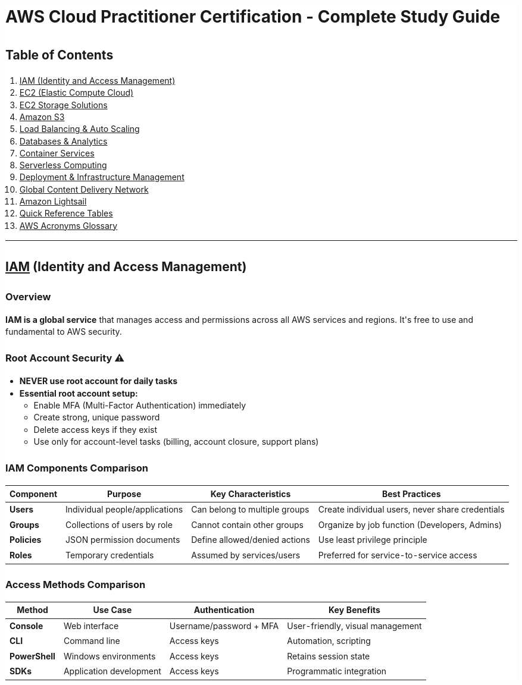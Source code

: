 # AWS Cloud Practitioner Certification - Complete Study Guide

## Table of Contents
1. [IAM (Identity and Access Management)](#iam-identity-and-access-management)
2. [EC2 (Elastic Compute Cloud)](#ec2-elastic-compute-cloud)
3. [EC2 Storage Solutions](#ec2-storage-solutions)
4. [Amazon S3](#amazon-s3)
5. [Load Balancing & Auto Scaling](#load-balancing--auto-scaling)
6. [Databases & Analytics](#databases--analytics)
7. [Container Services](#container-services)
8. [Serverless Computing](#serverless-computing)
9. [Deployment & Infrastructure Management](#deployment--infrastructure-management)
10. [Global Content Delivery Network](#global-content-delivery-network)
11. [Amazon Lightsail](#amazon-lightsail)
12. [Quick Reference Tables](#quick-reference-tables)
13. [AWS Acronyms Glossary](#aws-acronyms-glossary)

---

## [IAM](#glossary-iam) (Identity and Access Management)

### Overview
**IAM is a global service** that manages access and permissions across all AWS services and regions. It's free to use and fundamental to AWS security.

### Root Account Security ⚠️
- **NEVER use root account for daily tasks**
- **Essential root account setup:**
  - Enable MFA (Multi-Factor Authentication) immediately
  - Create strong, unique password
  - Delete access keys if they exist
  - Use only for account-level tasks (billing, account closure, support plans)

### IAM Components Comparison

| Component | Purpose | Key Characteristics | Best Practices |
|-----------|---------|-------------------|----------------|
| **Users** | Individual people/applications | Can belong to multiple groups | Create individual users, never share credentials |
| **Groups** | Collections of users by role | Cannot contain other groups | Organize by job function (Developers, Admins) |
| **Policies** | JSON permission documents | Define allowed/denied actions | Use least privilege principle |
| **Roles** | Temporary credentials | Assumed by services/users | Preferred for service-to-service access |

### Access Methods Comparison

| Method | Use Case | Authentication | Key Benefits |
|--------|----------|---------------|--------------|
| **Console** | Web interface | Username/password + MFA | User-friendly, visual management |
| **CLI** | Command line | Access keys | Automation, scripting |
| **PowerShell** | Windows environments | Access keys | Retains session state |
| **SDKs** | Application development | Access keys | Programmatic integration |
